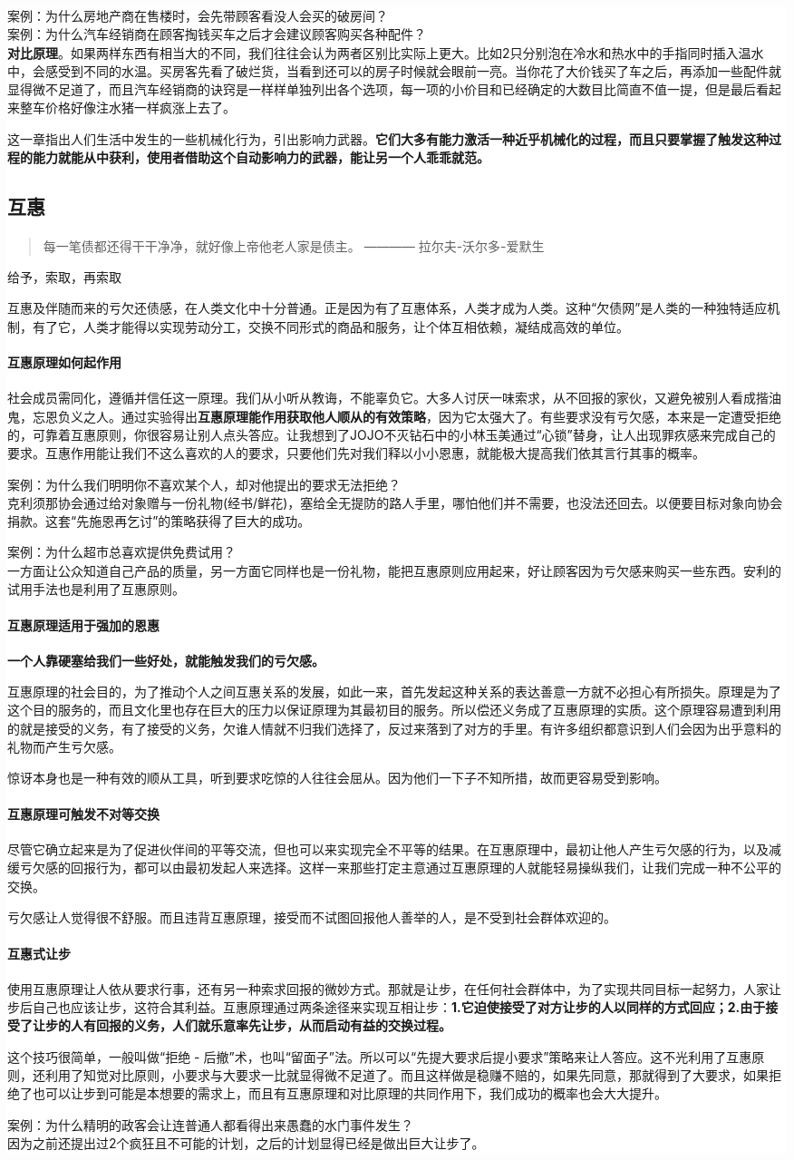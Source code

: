 
案例：为什么房地产商在售楼时，会先带顾客看没人会买的破房间？  
案例：为什么汽车经销商在顾客掏钱买车之后才会建议顾客购买各种配件？  
**对比原理**。如果两样东西有相当大的不同，我们往往会认为两者区别比实际上更大。比如2只分别泡在冷水和热水中的手指同时插入温水中，会感受到不同的水温。买房客先看了破烂货，当看到还可以的房子时候就会眼前一亮。当你花了大价钱买了车之后，再添加一些配件就显得微不足道了，而且汽车经销商的诀窍是一样样单独列出各个选项，每一项的小价目和已经确定的大数目比简直不值一提，但是最后看起来整车价格好像注水猪一样疯涨上去了。

这一章指出人们生活中发生的一些机械化行为，引出影响力武器。**它们大多有能力激活一种近乎机械化的过程，而且只要掌握了触发这种过程的能力就能从中获利，使用者借助这个自动影响力的武器，能让另一个人乖乖就范。**



## 互惠

> 每一笔债都还得干干净净，就好像上帝他老人家是债主。	———— 拉尔夫-沃尔多-爱默生

给予，索取，再索取

互惠及伴随而来的亏欠还债感，在人类文化中十分普通。正是因为有了互惠体系，人类才成为人类。这种“欠债网”是人类的一种独特适应机制，有了它，人类才能得以实现劳动分工，交换不同形式的商品和服务，让个体互相依赖，凝结成高效的单位。

#### 互惠原理如何起作用

社会成员需同化，遵循并信任这一原理。我们从小听从教诲，不能辜负它。大多人讨厌一味索求，从不回报的家伙，又避免被别人看成揩油鬼，忘恩负义之人。通过实验得出**互惠原理能作用获取他人顺从的有效策略**，因为它太强大了。有些要求没有亏欠感，本来是一定遭受拒绝的，可靠着互惠原则，你很容易让别人点头答应。让我想到了JOJO不灭钻石中的小林玉美通过“心锁”替身，让人出现罪疚感来完成自己的要求。互惠作用能让我们不这么喜欢的人的要求，只要他们先对我们释以小小恩惠，就能极大提高我们依其言行其事的概率。

案例：为什么我们明明你不喜欢某个人，却对他提出的要求无法拒绝？  
克利须那协会通过给对象赠与一份礼物(经书/鲜花)，塞给全无提防的路人手里，哪怕他们并不需要，也没法还回去。以便要目标对象向协会捐款。这套“先施恩再乞讨”的策略获得了巨大的成功。

案例：为什么超市总喜欢提供免费试用？  
一方面让公众知道自己产品的质量，另一方面它同样也是一份礼物，能把互惠原则应用起来，好让顾客因为亏欠感来购买一些东西。安利的试用手法也是利用了互惠原则。

#### 互惠原理适用于强加的恩惠

**一个人靠硬塞给我们一些好处，就能触发我们的亏欠感。**

互惠原理的社会目的，为了推动个人之间互惠关系的发展，如此一来，首先发起这种关系的表达善意一方就不必担心有所损失。原理是为了这个目的服务的，而且文化里也存在巨大的压力以保证原理为其最初目的服务。所以偿还义务成了互惠原理的实质。这个原理容易遭到利用的就是接受的义务，有了接受的义务，欠谁人情就不归我们选择了，反过来落到了对方的手里。有许多组织都意识到人们会因为出乎意料的礼物而产生亏欠感。

惊讶本身也是一种有效的顺从工具，听到要求吃惊的人往往会屈从。因为他们一下子不知所措，故而更容易受到影响。

#### 互惠原理可触发不对等交换

尽管它确立起来是为了促进伙伴间的平等交流，但也可以来实现完全不平等的结果。在互惠原理中，最初让他人产生亏欠感的行为，以及减缓亏欠感的回报行为，都可以由最初发起人来选择。这样一来那些打定主意通过互惠原理的人就能轻易操纵我们，让我们完成一种不公平的交换。

亏欠感让人觉得很不舒服。而且违背互惠原理，接受而不试图回报他人善举的人，是不受到社会群体欢迎的。

#### 互惠式让步

使用互惠原理让人依从要求行事，还有另一种索求回报的微妙方式。那就是让步，在任何社会群体中，为了实现共同目标一起努力，人家让步后自己也应该让步，这符合其利益。互惠原理通过两条途径来实现互相让步：**1.它迫使接受了对方让步的人以同样的方式回应；2.由于接受了让步的人有回报的义务，人们就乐意率先让步，从而启动有益的交换过程。**

这个技巧很简单，一般叫做“拒绝 - 后撤”术，也叫“留面子”法。所以可以“先提大要求后提小要求”策略来让人答应。这不光利用了互惠原则，还利用了知觉对比原则，小要求与大要求一比就显得微不足道了。而且这样做是稳赚不赔的，如果先同意，那就得到了大要求，如果拒绝了也可以让步到可能是本想要的需求上，而且有互惠原理和对比原理的共同作用下，我们成功的概率也会大大提升。

案例：为什么精明的政客会让连普通人都看得出来愚蠢的水门事件发生？  
因为之前还提出过2个疯狂且不可能的计划，之后的计划显得已经是做出巨大让步了。
